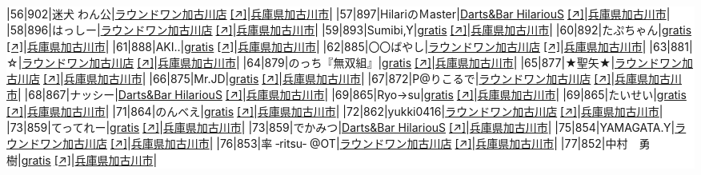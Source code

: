 |56|902|<span class="rank-name-dl">迷犬 わん公</span>|<a href="/darts/rank/shops/2ca045321faf84710d9b047a20a7ba1e.html">ラウンドワン加古川店</a> <a href="https://search.dartslive.com/jp/shop/2ca045321faf84710d9b047a20a7ba1e">[↗]</a>|<a href="/darts/rank/兵庫県/加古川市">兵庫県加古川市</a>|
|57|897|<span class="rank-name-dl">HilariのＭaster</span>|<a href="/darts/rank/shops/4cd3e791b0053e1e28032249b44395af.html">Darts&Bar HilariouS</a> <a href="https://search.dartslive.com/jp/shop/4cd3e791b0053e1e28032249b44395af">[↗]</a>|<a href="/darts/rank/兵庫県/加古川市">兵庫県加古川市</a>|
|58|896|<span class="rank-name-dl">はっしー</span>|<a href="/darts/rank/shops/2ca045321faf84710d9b047a20a7ba1e.html">ラウンドワン加古川店</a> <a href="https://search.dartslive.com/jp/shop/2ca045321faf84710d9b047a20a7ba1e">[↗]</a>|<a href="/darts/rank/兵庫県/加古川市">兵庫県加古川市</a>|
|59|893|<span class="rank-name-dl">Sumibi,Y</span>|<a href="/darts/rank/shops/83202b1f88734a27790ab824ce8730e5.html">gratis</a> <a href="https://search.dartslive.com/jp/shop/83202b1f88734a27790ab824ce8730e5">[↗]</a>|<a href="/darts/rank/兵庫県/加古川市">兵庫県加古川市</a>|
|60|892|<span class="rank-name-dl">たぷちゃん</span>|<a href="/darts/rank/shops/83202b1f88734a27790ab824ce8730e5.html">gratis</a> <a href="https://search.dartslive.com/jp/shop/83202b1f88734a27790ab824ce8730e5">[↗]</a>|<a href="/darts/rank/兵庫県/加古川市">兵庫県加古川市</a>|
|61|888|<span class="rank-name-dl">AKI..</span>|<a href="/darts/rank/shops/83202b1f88734a27790ab824ce8730e5.html">gratis</a> <a href="https://search.dartslive.com/jp/shop/83202b1f88734a27790ab824ce8730e5">[↗]</a>|<a href="/darts/rank/兵庫県/加古川市">兵庫県加古川市</a>|
|62|885|<span class="rank-name-dl">〇〇ばやし</span>|<a href="/darts/rank/shops/2ca045321faf84710d9b047a20a7ba1e.html">ラウンドワン加古川店</a> <a href="https://search.dartslive.com/jp/shop/2ca045321faf84710d9b047a20a7ba1e">[↗]</a>|<a href="/darts/rank/兵庫県/加古川市">兵庫県加古川市</a>|
|63|881|<span class="rank-name-dl">☆</span>|<a href="/darts/rank/shops/2ca045321faf84710d9b047a20a7ba1e.html">ラウンドワン加古川店</a> <a href="https://search.dartslive.com/jp/shop/2ca045321faf84710d9b047a20a7ba1e">[↗]</a>|<a href="/darts/rank/兵庫県/加古川市">兵庫県加古川市</a>|
|64|879|<span class="rank-name-dl">のっち『無双組』</span>|<a href="/darts/rank/shops/83202b1f88734a27790ab824ce8730e5.html">gratis</a> <a href="https://search.dartslive.com/jp/shop/83202b1f88734a27790ab824ce8730e5">[↗]</a>|<a href="/darts/rank/兵庫県/加古川市">兵庫県加古川市</a>|
|65|877|<span class="rank-name-dl">★聖矢★</span>|<a href="/darts/rank/shops/2ca045321faf84710d9b047a20a7ba1e.html">ラウンドワン加古川店</a> <a href="https://search.dartslive.com/jp/shop/2ca045321faf84710d9b047a20a7ba1e">[↗]</a>|<a href="/darts/rank/兵庫県/加古川市">兵庫県加古川市</a>|
|66|875|<span class="rank-name-dl">Mr.JD</span>|<a href="/darts/rank/shops/83202b1f88734a27790ab824ce8730e5.html">gratis</a> <a href="https://search.dartslive.com/jp/shop/83202b1f88734a27790ab824ce8730e5">[↗]</a>|<a href="/darts/rank/兵庫県/加古川市">兵庫県加古川市</a>|
|67|872|<span class="rank-name-dl">P@りこるで</span>|<a href="/darts/rank/shops/2ca045321faf84710d9b047a20a7ba1e.html">ラウンドワン加古川店</a> <a href="https://search.dartslive.com/jp/shop/2ca045321faf84710d9b047a20a7ba1e">[↗]</a>|<a href="/darts/rank/兵庫県/加古川市">兵庫県加古川市</a>|
|68|867|<span class="rank-name-dl">ナッシー</span>|<a href="/darts/rank/shops/4cd3e791b0053e1e28032249b44395af.html">Darts&Bar HilariouS</a> <a href="https://search.dartslive.com/jp/shop/4cd3e791b0053e1e28032249b44395af">[↗]</a>|<a href="/darts/rank/兵庫県/加古川市">兵庫県加古川市</a>|
|69|865|<span class="rank-name-dl">Ryo→su</span>|<a href="/darts/rank/shops/83202b1f88734a27790ab824ce8730e5.html">gratis</a> <a href="https://search.dartslive.com/jp/shop/83202b1f88734a27790ab824ce8730e5">[↗]</a>|<a href="/darts/rank/兵庫県/加古川市">兵庫県加古川市</a>|
|69|865|<span class="rank-name-dl">たいせい</span>|<a href="/darts/rank/shops/83202b1f88734a27790ab824ce8730e5.html">gratis</a> <a href="https://search.dartslive.com/jp/shop/83202b1f88734a27790ab824ce8730e5">[↗]</a>|<a href="/darts/rank/兵庫県/加古川市">兵庫県加古川市</a>|
|71|864|<span class="rank-name-dl">のんべえ</span>|<a href="/darts/rank/shops/83202b1f88734a27790ab824ce8730e5.html">gratis</a> <a href="https://search.dartslive.com/jp/shop/83202b1f88734a27790ab824ce8730e5">[↗]</a>|<a href="/darts/rank/兵庫県/加古川市">兵庫県加古川市</a>|
|72|862|<span class="rank-name-dl">yukki0416</span>|<a href="/darts/rank/shops/2ca045321faf84710d9b047a20a7ba1e.html">ラウンドワン加古川店</a> <a href="https://search.dartslive.com/jp/shop/2ca045321faf84710d9b047a20a7ba1e">[↗]</a>|<a href="/darts/rank/兵庫県/加古川市">兵庫県加古川市</a>|
|73|859|<span class="rank-name-dl">てってれー</span>|<a href="/darts/rank/shops/83202b1f88734a27790ab824ce8730e5.html">gratis</a> <a href="https://search.dartslive.com/jp/shop/83202b1f88734a27790ab824ce8730e5">[↗]</a>|<a href="/darts/rank/兵庫県/加古川市">兵庫県加古川市</a>|
|73|859|<span class="rank-name-dl">でかみつ</span>|<a href="/darts/rank/shops/4cd3e791b0053e1e28032249b44395af.html">Darts&Bar HilariouS</a> <a href="https://search.dartslive.com/jp/shop/4cd3e791b0053e1e28032249b44395af">[↗]</a>|<a href="/darts/rank/兵庫県/加古川市">兵庫県加古川市</a>|
|75|854|<span class="rank-name-dl">YAMAGATA.Y</span>|<a href="/darts/rank/shops/2ca045321faf84710d9b047a20a7ba1e.html">ラウンドワン加古川店</a> <a href="https://search.dartslive.com/jp/shop/2ca045321faf84710d9b047a20a7ba1e">[↗]</a>|<a href="/darts/rank/兵庫県/加古川市">兵庫県加古川市</a>|
|76|853|<span class="rank-name-dl">率 ‐ritsu‐ @OT</span>|<a href="/darts/rank/shops/2ca045321faf84710d9b047a20a7ba1e.html">ラウンドワン加古川店</a> <a href="https://search.dartslive.com/jp/shop/2ca045321faf84710d9b047a20a7ba1e">[↗]</a>|<a href="/darts/rank/兵庫県/加古川市">兵庫県加古川市</a>|
|77|852|<span class="rank-name-dl">中村　勇樹</span>|<a href="/darts/rank/shops/83202b1f88734a27790ab824ce8730e5.html">gratis</a> <a href="https://search.dartslive.com/jp/shop/83202b1f88734a27790ab824ce8730e5">[↗]</a>|<a href="/darts/rank/兵庫県/加古川市">兵庫県加古川市</a>|